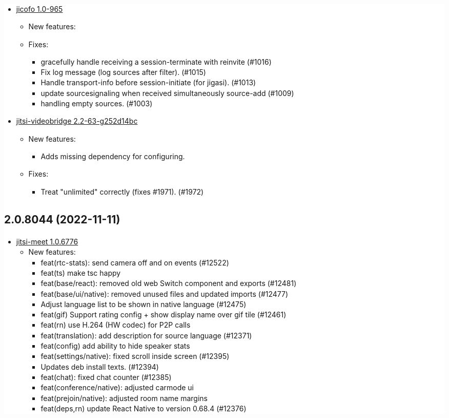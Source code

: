 - [jicofo 1.0-965](https://github.com/jitsi/jicofo/releases/tag/stable%2Fjitsi-meet_8127)
	- New features:

	- Fixes:
		- gracefully handle receiving a session-terminate with reinvite (#1016)
		- Fix log message (log sources after filter). (#1015)
		- Handle transport-info before session-initiate (for jigasi). (#1013)
		- update sourcesignaling when received simultaneously source-add (#1009)
		- handling empty sources. (#1003)

- [jitsi-videobridge 2.2-63-g252d14bc](https://github.com/jitsi/jitsi-videobridge/releases/tag/stable%2Fjitsi-meet_8127)
	- New features:
		- Adds missing dependency for configuring.

	- Fixes:
		- Treat "unlimited" correctly (fixes #1971). (#1972)

##  2.0.8044 (2022-11-11)
- [jitsi-meet 1.0.6776](https://github.com/jitsi/jitsi-meet/releases/tag/stable%2Fjitsi-meet_8044)
	- New features:
		- feat(rtc-stats): send camera off and on events (#12522)
		- feat(ts) make tsc happy
		- feat(base/react): removed old web Switch component and exports (#12481)
		- feat(base/ui/native): removed unused files and updated imports (#12477)
		- Adjust language list to be shown in native language (#12475)
		- feat(gif) Support rating config + show display name over gif tile (#12461)
		- feat(rn) use H.264 (HW codec) for P2P calls
		- feat(translation): add description for source language (#12371)
		- feat(config) add ability to hide speaker stats
		- feat(settings/native): fixed scroll inside screen (#12395)
		- Updates deb install texts. (#12394)
		- feat(chat): fixed chat counter (#12385)
		- feat(conference/native): adjusted carmode ui
		- feat(prejoin/native): adjusted room name margins
		- feat(deps,rn) update React Native to version 0.68.4 (#12376)
